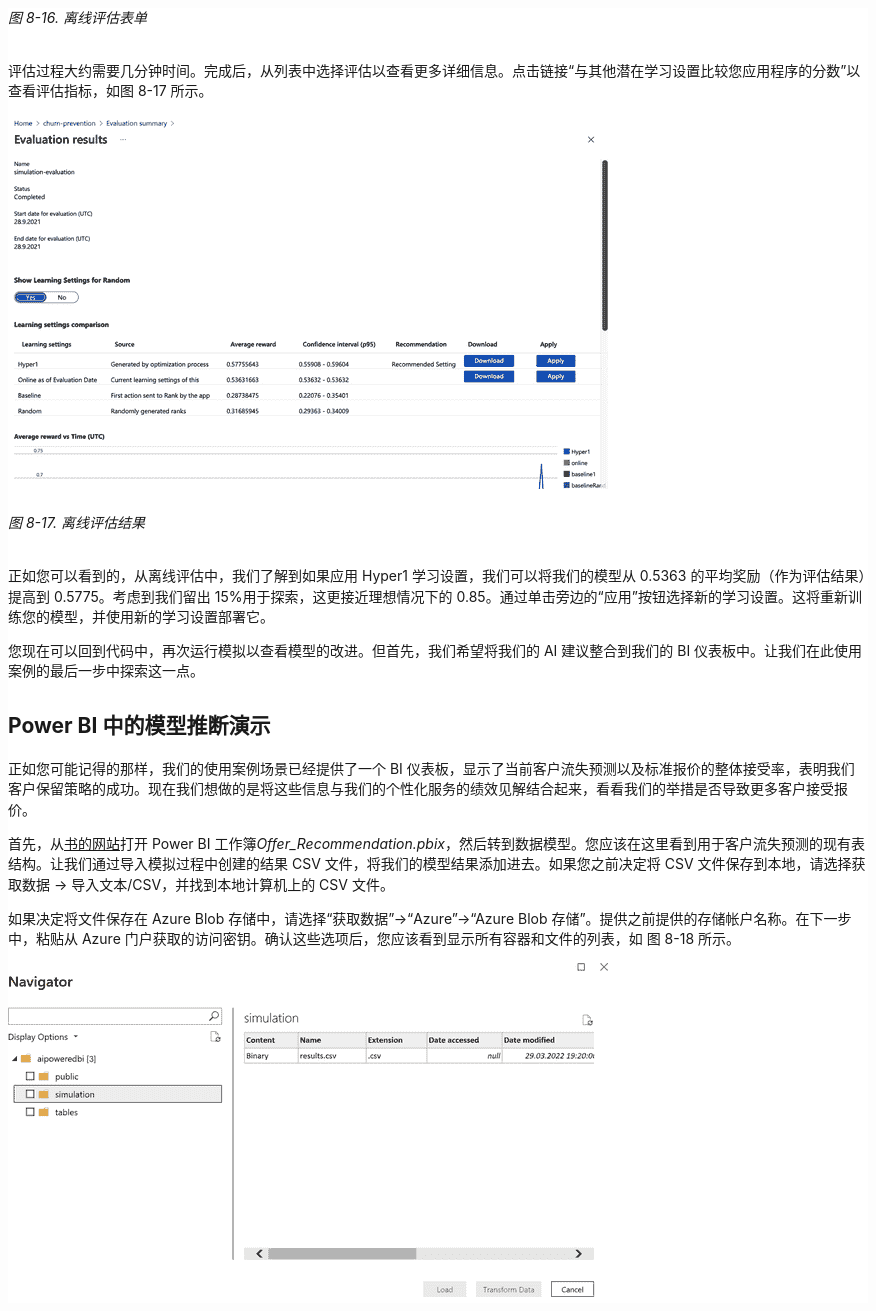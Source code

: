 ###### 图 8-16\. 离线评估表单

评估过程大约需要几分钟时间。完成后，从列表中选择评估以查看更多详细信息。点击链接“与其他潜在学习设置比较您应用程序的分数”以查看评估指标，如图 8-17 所示。

![离线评估结果](img/apbi_0817.png)

###### 图 8-17\. 离线评估结果

正如您可以看到的，从离线评估中，我们了解到如果应用 Hyper1 学习设置，我们可以将我们的模型从 0.5363 的平均奖励（作为评估结果）提高到 0.5775。考虑到我们留出 15%用于探索，这更接近理想情况下的 0.85。通过单击旁边的“应用”按钮选择新的学习设置。这将重新训练您的模型，并使用新的学习设置部署它。

您现在可以回到代码中，再次运行模拟以查看模型的改进。但首先，我们希望将我们的 AI 建议整合到我们的 BI 仪表板中。让我们在此使用案例的最后一步中探索这一点。

## Power BI 中的模型推断演示

正如您可能记得的那样，我们的使用案例场景已经提供了一个 BI 仪表板，显示了当前客户流失预测以及标准报价的整体接受率，表明我们客户保留策略的成功。现在我们想做的是将这些信息与我们的个性化服务的绩效见解结合起来，看看我们的举措是否导致更多客户接受报价。

首先，从[书的网站](https://oreil.ly/aLTWS)打开 Power BI 工作簿*Offer_Recommendation.pbix*，然后转到数据模型。您应该在这里看到用于客户流失预测的现有表结构。让我们通过导入模拟过程中创建的结果 CSV 文件，将我们的模型结果添加进去。如果您之前决定将 CSV 文件保存到本地，请选择获取数据 → 导入文本/CSV，并找到本地计算机上的 CSV 文件。

如果决定将文件保存在 Azure Blob 存储中，请选择“获取数据”→“Azure”→“Azure Blob 存储”。提供之前提供的存储帐户名称。在下一步中，粘贴从 Azure 门户获取的访问密钥。确认这些选项后，您应该看到显示所有容器和文件的列表，如 图 8-18 所示。

![从 Power BI 访问 Azure Blob 存储](img/apbi_0818.png)
